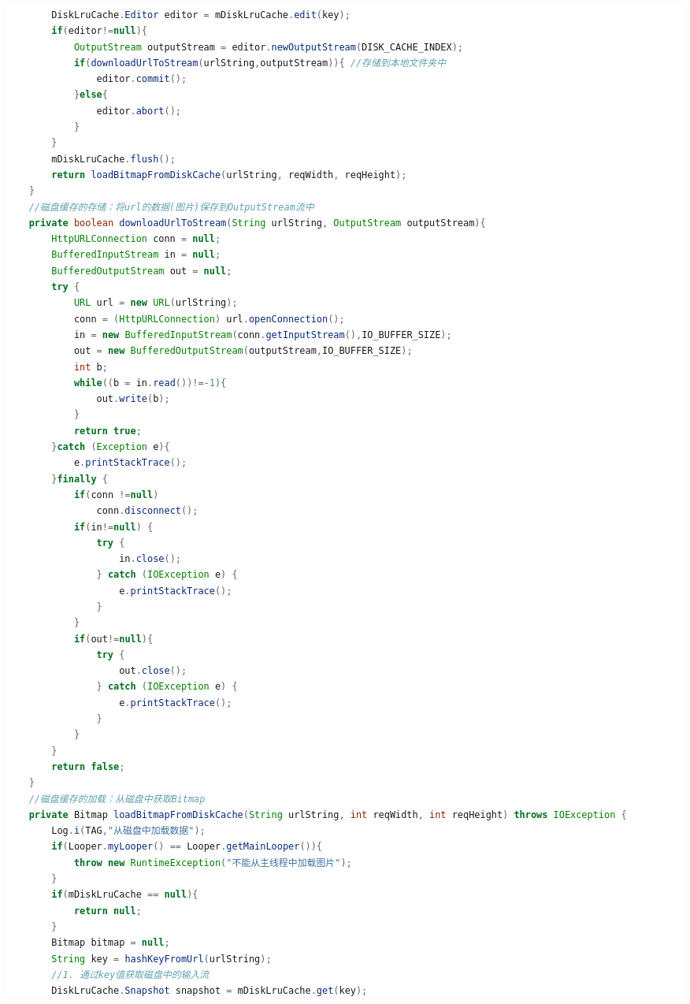 ```java
        DiskLruCache.Editor editor = mDiskLruCache.edit(key);
        if(editor!=null){
            OutputStream outputStream = editor.newOutputStream(DISK_CACHE_INDEX);
            if(downloadUrlToStream(urlString,outputStream)){ //存储到本地文件夹中
                editor.commit();
            }else{
                editor.abort();
            }
        }
        mDiskLruCache.flush();
        return loadBitmapFromDiskCache(urlString, reqWidth, reqHeight);
    }
    //磁盘缓存的存储：将url的数据(图片)保存到OutputStream流中
    private boolean downloadUrlToStream(String urlString, OutputStream outputStream){
        HttpURLConnection conn = null;
        BufferedInputStream in = null;
        BufferedOutputStream out = null;
        try {
            URL url = new URL(urlString);
            conn = (HttpURLConnection) url.openConnection();
            in = new BufferedInputStream(conn.getInputStream(),IO_BUFFER_SIZE);
            out = new BufferedOutputStream(outputStream,IO_BUFFER_SIZE);
            int b;
            while((b = in.read())!=-1){
                out.write(b);
            }
            return true;
        }catch (Exception e){
            e.printStackTrace();
        }finally {
            if(conn !=null)
                conn.disconnect();
            if(in!=null) {
                try {
                    in.close();
                } catch (IOException e) {
                    e.printStackTrace();
                }
            }
            if(out!=null){
                try {
                    out.close();
                } catch (IOException e) {
                    e.printStackTrace();
                }
            }
        }
        return false;
    }
    //磁盘缓存的加载：从磁盘中获取Bitmap
    private Bitmap loadBitmapFromDiskCache(String urlString, int reqWidth, int reqHeight) throws IOException {
        Log.i(TAG,"从磁盘中加载数据");
        if(Looper.myLooper() == Looper.getMainLooper()){
            throw new RuntimeException("不能从主线程中加载图片");
        }
        if(mDiskLruCache == null){
            return null;
        }
        Bitmap bitmap = null;
        String key = hashKeyFromUrl(urlString);
        //1. 通过key值获取磁盘中的输入流
        DiskLruCache.Snapshot snapshot = mDiskLruCache.get(key);
```